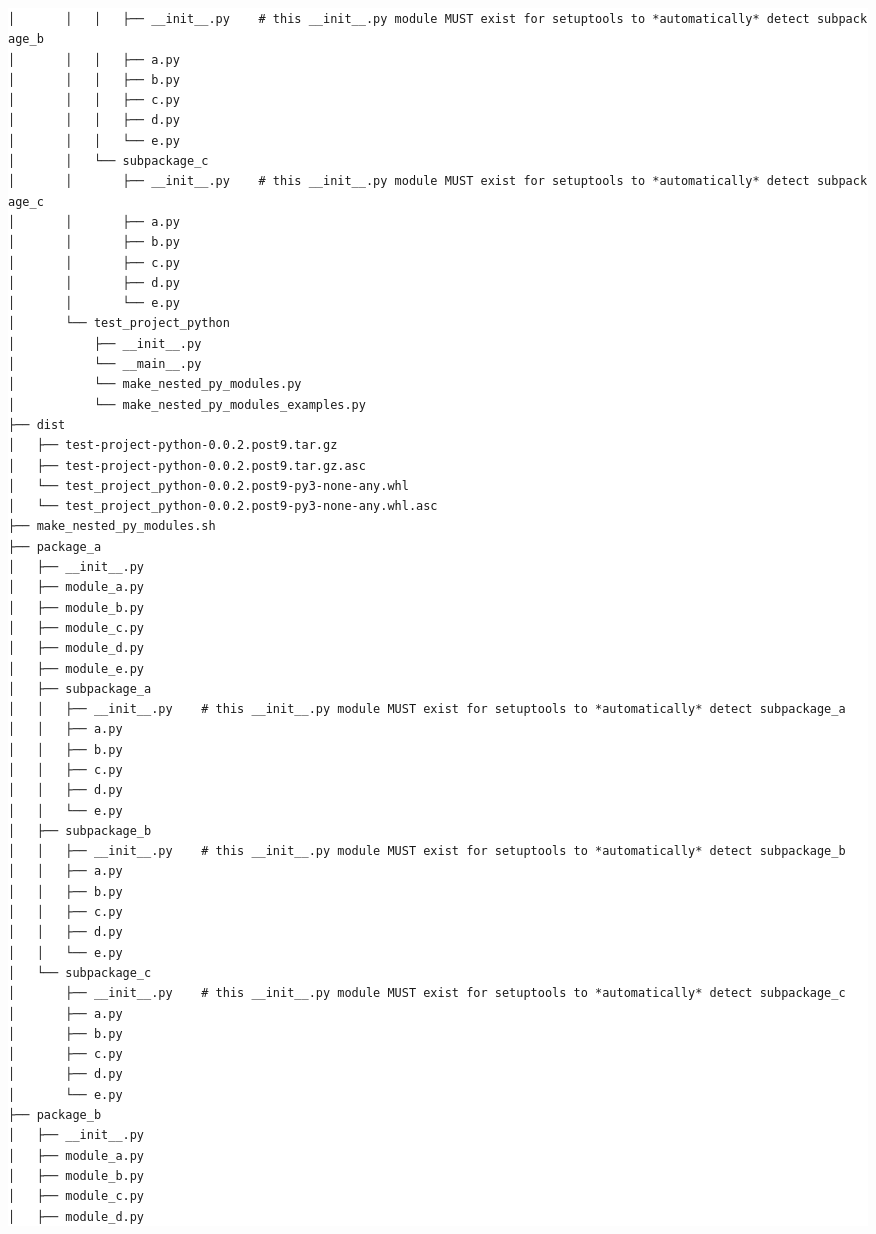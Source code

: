 ```text
│       │   │   ├── __init__.py    # this __init__.py module MUST exist for setuptools to *automatically* detect subpackage_b
│       │   │   ├── a.py
│       │   │   ├── b.py
│       │   │   ├── c.py
│       │   │   ├── d.py
│       │   │   └── e.py
│       │   └── subpackage_c
│       │       ├── __init__.py    # this __init__.py module MUST exist for setuptools to *automatically* detect subpackage_c
│       │       ├── a.py
│       │       ├── b.py
│       │       ├── c.py
│       │       ├── d.py
│       │       └── e.py
│       └── test_project_python
│           ├── __init__.py
│           └── __main__.py
│           └── make_nested_py_modules.py
│           └── make_nested_py_modules_examples.py
├── dist
│   ├── test-project-python-0.0.2.post9.tar.gz
│   ├── test-project-python-0.0.2.post9.tar.gz.asc
│   └── test_project_python-0.0.2.post9-py3-none-any.whl
│   └── test_project_python-0.0.2.post9-py3-none-any.whl.asc
├── make_nested_py_modules.sh
├── package_a
│   ├── __init__.py
│   ├── module_a.py
│   ├── module_b.py
│   ├── module_c.py
│   ├── module_d.py
│   ├── module_e.py
│   ├── subpackage_a
│   │   ├── __init__.py    # this __init__.py module MUST exist for setuptools to *automatically* detect subpackage_a
│   │   ├── a.py
│   │   ├── b.py
│   │   ├── c.py
│   │   ├── d.py
│   │   └── e.py
│   ├── subpackage_b
│   │   ├── __init__.py    # this __init__.py module MUST exist for setuptools to *automatically* detect subpackage_b
│   │   ├── a.py
│   │   ├── b.py
│   │   ├── c.py
│   │   ├── d.py
│   │   └── e.py
│   └── subpackage_c
│       ├── __init__.py    # this __init__.py module MUST exist for setuptools to *automatically* detect subpackage_c
│       ├── a.py
│       ├── b.py
│       ├── c.py
│       ├── d.py
│       └── e.py
├── package_b
│   ├── __init__.py
│   ├── module_a.py
│   ├── module_b.py
│   ├── module_c.py
│   ├── module_d.py
```
